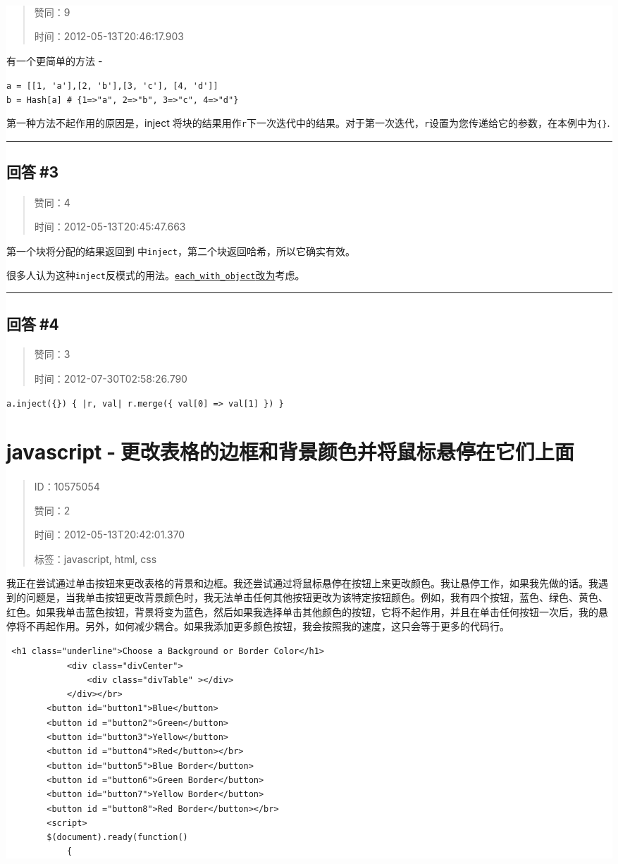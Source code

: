 > 赞同：9
> 
> 时间：2012-05-13T20:46:17.903

有一个更简单的方法 -

```
a = [[1, 'a'],[2, 'b'],[3, 'c'], [4, 'd']]
b = Hash[a] # {1=>"a", 2=>"b", 3=>"c", 4=>"d"} 
```

第一种方法不起作用的原因是，inject 将块的结果用作`r`下一次迭代中的结果。对于第一次迭代，`r`设置为您传递给它的参数，在本例中为`{}`.

* * *

## 回答 #3

> 赞同：4
> 
> 时间：2012-05-13T20:45:47.663

第一个块将分配的结果返回到 中`inject`，第二个块返回哈希，所以它确实有效。

很多人认为这种`inject`反模式的用法。[`each_with_object`改为](http://apidock.com/ruby/Enumerable/each_with_object)考虑。

* * *

## 回答 #4

> 赞同：3
> 
> 时间：2012-07-30T02:58:26.790

```
a.inject({}) { |r, val| r.merge({ val[0] => val[1] }) } 
```

# javascript - 更改表格的边框和背景颜色并将鼠标悬停在它们上面

> ID：10575054
> 
> 赞同：2
> 
> 时间：2012-05-13T20:42:01.370
> 
> 标签：javascript, html, css

我正在尝试通过单击按钮来更改表格的背景和边框。我还尝试通过将鼠标悬停在按钮上来更改颜色。我让悬停工作，如果我先做的话。我遇到的问题是，当我单击按钮更改背景颜色时，我无法单击任何其他按钮更改为该特定按钮颜色。例如，我有四个按钮，蓝色、绿色、黄色、红色。如果我单击蓝色按钮，背景将变为蓝色，然后如果我选择单击其他颜色的按钮，它将不起作用，并且在单击任何按钮一次后，我的悬停将不再起作用。另外，如何减少耦合。如果我添加更多颜色按钮，我会按照我的速度，这只会等于更多的代码行。

```
 <h1 class="underline">Choose a Background or Border Color</h1>
            <div class="divCenter">
                <div class="divTable" ></div>
            </div></br>
        <button id="button1">Blue</button>
        <button id ="button2">Green</button>
        <button id="button3">Yellow</button>
        <button id ="button4">Red</button></br>
        <button id="button5">Blue Border</button>
        <button id ="button6">Green Border</button>
        <button id="button7">Yellow Border</button>
        <button id ="button8">Red Border</button></br>
        <script>
        $(document).ready(function()
            {
```
